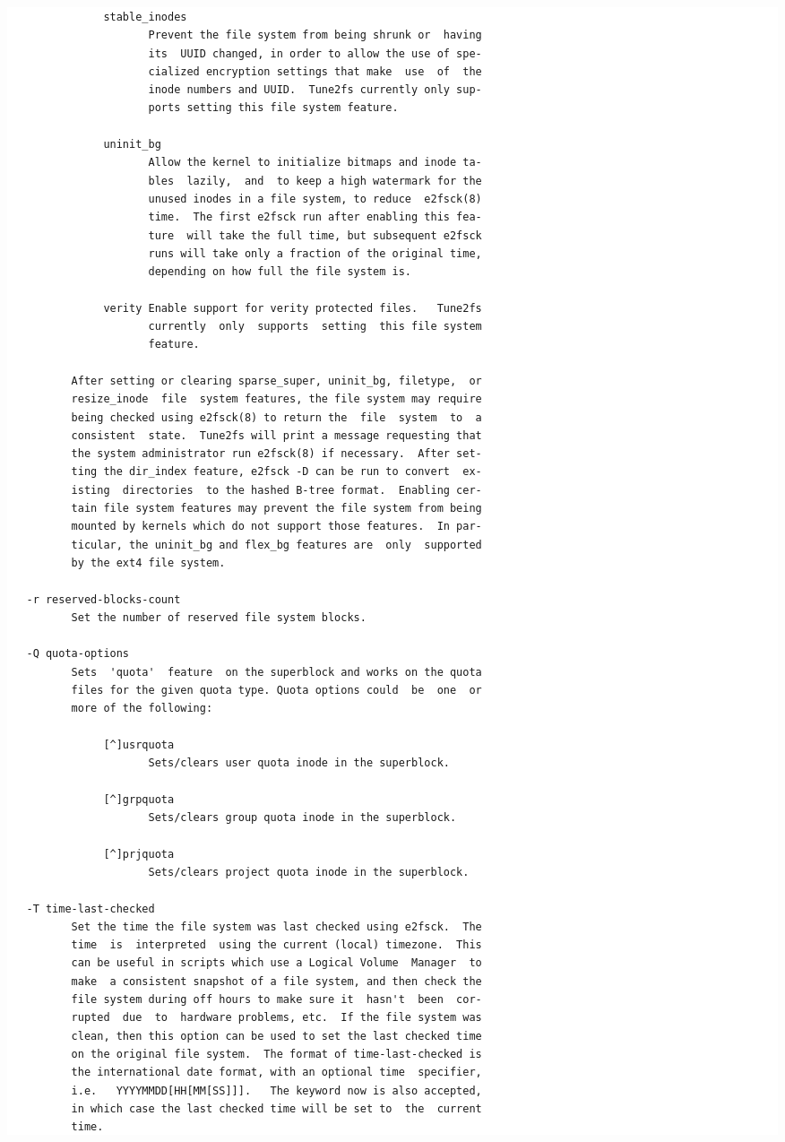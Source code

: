                    stable_inodes
                          Prevent the file system from being shrunk or  having
                          its  UUID changed, in order to allow the use of spe‐
                          cialized encryption settings that make  use  of  the
                          inode numbers and UUID.  Tune2fs currently only sup‐
                          ports setting this file system feature.

                   uninit_bg
                          Allow the kernel to initialize bitmaps and inode ta‐
                          bles  lazily,  and  to keep a high watermark for the
                          unused inodes in a file system, to reduce  e2fsck(8)
                          time.  The first e2fsck run after enabling this fea‐
                          ture  will take the full time, but subsequent e2fsck
                          runs will take only a fraction of the original time,
                          depending on how full the file system is.

                   verity Enable support for verity protected files.   Tune2fs
                          currently  only  supports  setting  this file system
                          feature.

              After setting or clearing sparse_super, uninit_bg, filetype,  or
              resize_inode  file  system features, the file system may require
              being checked using e2fsck(8) to return the  file  system  to  a
              consistent  state.  Tune2fs will print a message requesting that
              the system administrator run e2fsck(8) if necessary.  After set‐
              ting the dir_index feature, e2fsck -D can be run to convert  ex‐
              isting  directories  to the hashed B-tree format.  Enabling cer‐
              tain file system features may prevent the file system from being
              mounted by kernels which do not support those features.  In par‐
              ticular, the uninit_bg and flex_bg features are  only  supported
              by the ext4 file system.

       -r reserved-blocks-count
              Set the number of reserved file system blocks.

       -Q quota-options
              Sets  'quota'  feature  on the superblock and works on the quota
              files for the given quota type. Quota options could  be  one  or
              more of the following:

                   [^]usrquota
                          Sets/clears user quota inode in the superblock.

                   [^]grpquota
                          Sets/clears group quota inode in the superblock.

                   [^]prjquota
                          Sets/clears project quota inode in the superblock.

       -T time-last-checked
              Set the time the file system was last checked using e2fsck.  The
              time  is  interpreted  using the current (local) timezone.  This
              can be useful in scripts which use a Logical Volume  Manager  to
              make  a consistent snapshot of a file system, and then check the
              file system during off hours to make sure it  hasn't  been  cor‐
              rupted  due  to  hardware problems, etc.  If the file system was
              clean, then this option can be used to set the last checked time
              on the original file system.  The format of time-last-checked is
              the international date format, with an optional time  specifier,
              i.e.   YYYYMMDD[HH[MM[SS]]].   The keyword now is also accepted,
              in which case the last checked time will be set to  the  current
              time.
